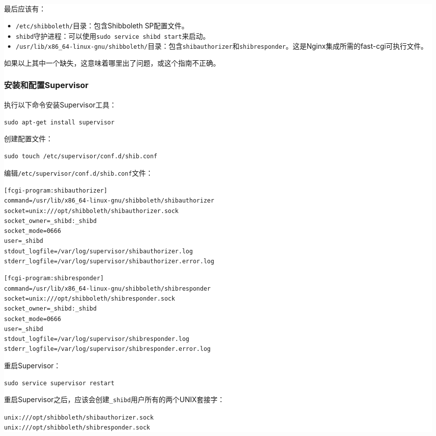 最后应该有：
+ `/etc/shibboleth/`目录：包含Shibboleth SP配置文件。
+ `shibd`守护进程：可以使用`sudo service shibd start`来启动。
+ `/usr/lib/x86_64-linux-gnu/shibboleth/`目录：包含`shibauthorizer`和`shibresponder`。这是Nginx集成所需的fast-cgi可执行文件。

如果以上其中一个缺失，这意味着哪里出了问题，或这个指南不正确。

### 安装和配置Supervisor

执行以下命令安装Supervisor工具：

```
sudo apt-get install supervisor
```

创建配置文件：

```
sudo touch /etc/supervisor/conf.d/shib.conf
```

编辑`/etc/supervisor/conf.d/shib.conf`文件：

```
[fcgi-program:shibauthorizer]
command=/usr/lib/x86_64-linux-gnu/shibboleth/shibauthorizer
socket=unix:///opt/shibboleth/shibauthorizer.sock
socket_owner=_shibd:_shibd
socket_mode=0666
user=_shibd
stdout_logfile=/var/log/supervisor/shibauthorizer.log
stderr_logfile=/var/log/supervisor/shibauthorizer.error.log
```

```
[fcgi-program:shibresponder]
command=/usr/lib/x86_64-linux-gnu/shibboleth/shibresponder
socket=unix:///opt/shibboleth/shibresponder.sock
socket_owner=_shibd:_shibd
socket_mode=0666
user=_shibd
stdout_logfile=/var/log/supervisor/shibresponder.log
stderr_logfile=/var/log/supervisor/shibresponder.error.log
```

重启Supervisor：

```
sudo service supervisor restart
```

重启Supervisor之后，应该会创建`_shibd`用户所有的两个UNIX套接字：

```
unix:///opt/shibboleth/shibauthorizer.sock
unix:///opt/shibboleth/shibresponder.sock
```
